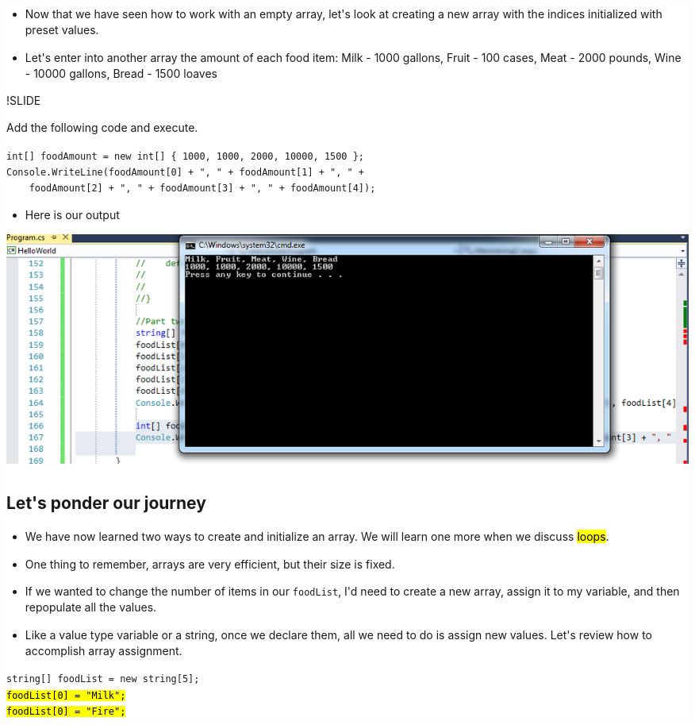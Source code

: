 - Now that we have seen how to work with an empty array, let's look at creating a new array with the indices initialized with preset values.

- Let's enter into another array the amount of each food item: Milk - 1000 gallons, Fruit - 100 cases, Meat - 2000 pounds, Wine - 10000 gallons, Bread - 1500 loaves

!SLIDE

<p>Add the following code and execute.</p>
<pre><code class="language-C#" data-noescape>int[] foodAmount = new int[] { 1000, 1000, 2000, 10000, 1500 };
Console.WriteLine(foodAmount[0] + ", " + foodAmount[1] + ", " + 
	foodAmount[2] + ", " + foodAmount[3] + ", " + foodAmount[4]);
</code></pre> 

- Here is our output

<div class="fragment">
<div class="img" float="right"><img src="./resources/arr4.png" /></div>
</div>


## Let's ponder our journey

- We have now learned two ways to create and initialize an array. We will learn one more when we discuss <mark>loops</mark>.

- One thing to remember, arrays are very efficient, but their size is fixed. 

- If we wanted to change the number of items in our `foodList`, I'd need to create a new array, assign it to my variable, and then repopulate all the values.

- Like a value type variable or a string, once we declare them, all we need to do is assign new values. Let's review how to accomplish array assignment.

<div class="fragment">
<pre><code class="language-C#" data-noescape>string[] foodList = new string[5];
<mark>foodList[0] = "Milk";</mark>
<mark>foodList[0] = "Fire";</mark>
</code></pre> 
</div>
